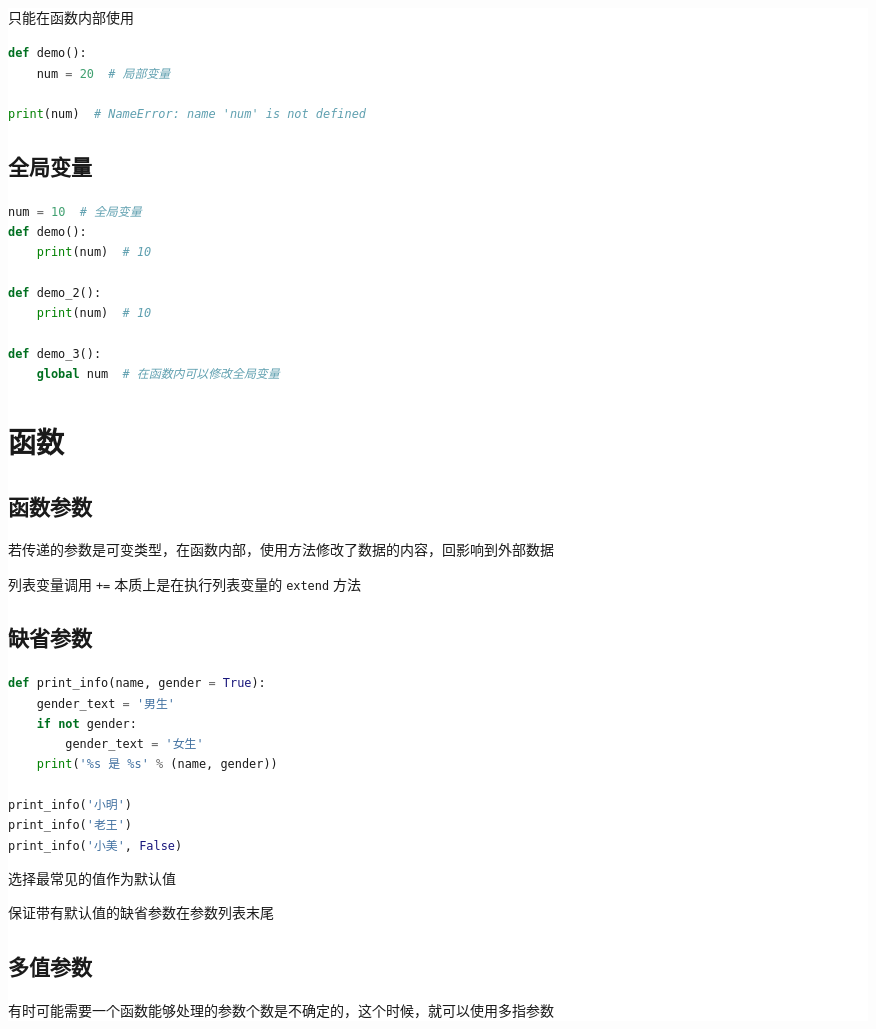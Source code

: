 只能在函数内部使用

```python
def demo():
    num = 20  # 局部变量

print(num)  # NameError: name 'num' is not defined
```

## 全局变量

```python
num = 10  # 全局变量
def demo():
    print(num)  # 10

def demo_2():
    print(num)  # 10

def demo_3():
    global num  # 在函数内可以修改全局变量
```

# 函数

## 函数参数

若传递的参数是可变类型，在函数内部，使用方法修改了数据的内容，回影响到外部数据

列表变量调用 `+=` 本质上是在执行列表变量的 `extend` 方法

## 缺省参数

```python
def print_info(name, gender = True):
    gender_text = '男生'
    if not gender:
        gender_text = '女生'
    print('%s 是 %s' % (name, gender))

print_info('小明')
print_info('老王')
print_info('小美', False)
```

选择最常见的值作为默认值

保证带有默认值的缺省参数在参数列表末尾

## 多值参数

有时可能需要一个函数能够处理的参数个数是不确定的，这个时候，就可以使用多指参数
